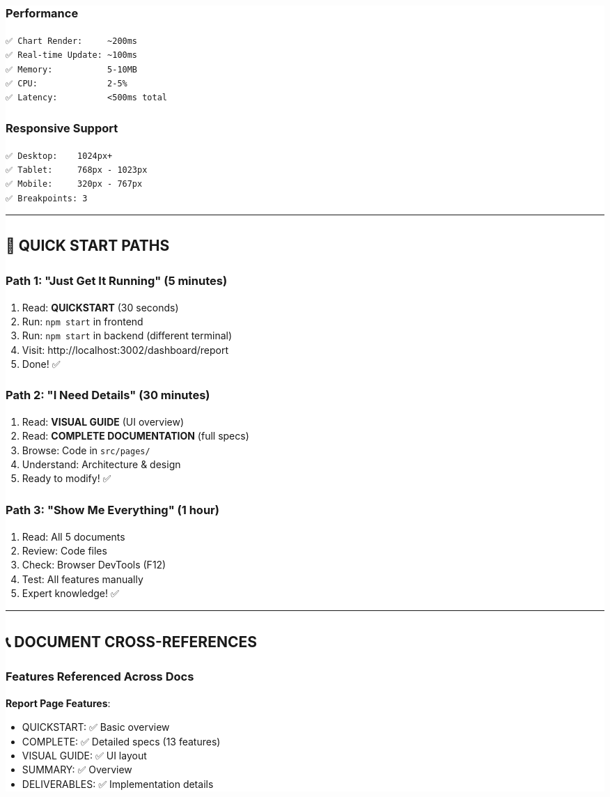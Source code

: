 ### Performance
```
✅ Chart Render:     ~200ms
✅ Real-time Update: ~100ms
✅ Memory:           5-10MB
✅ CPU:              2-5%
✅ Latency:          <500ms total
```

### Responsive Support
```
✅ Desktop:    1024px+
✅ Tablet:     768px - 1023px
✅ Mobile:     320px - 767px
✅ Breakpoints: 3
```

---

## 🚀 QUICK START PATHS

### Path 1: "Just Get It Running" (5 minutes)
1. Read: **QUICKSTART** (30 seconds)
2. Run: `npm start` in frontend
3. Run: `npm start` in backend (different terminal)
4. Visit: http://localhost:3002/dashboard/report
5. Done! ✅

### Path 2: "I Need Details" (30 minutes)
1. Read: **VISUAL GUIDE** (UI overview)
2. Read: **COMPLETE DOCUMENTATION** (full specs)
3. Browse: Code in `src/pages/`
4. Understand: Architecture & design
5. Ready to modify! ✅

### Path 3: "Show Me Everything" (1 hour)
1. Read: All 5 documents
2. Review: Code files
3. Check: Browser DevTools (F12)
4. Test: All features manually
5. Expert knowledge! ✅

---

## 📞 DOCUMENT CROSS-REFERENCES

### Features Referenced Across Docs

**Report Page Features**:
- QUICKSTART: ✅ Basic overview
- COMPLETE: ✅ Detailed specs (13 features)
- VISUAL GUIDE: ✅ UI layout
- SUMMARY: ✅ Overview
- DELIVERABLES: ✅ Implementation details
